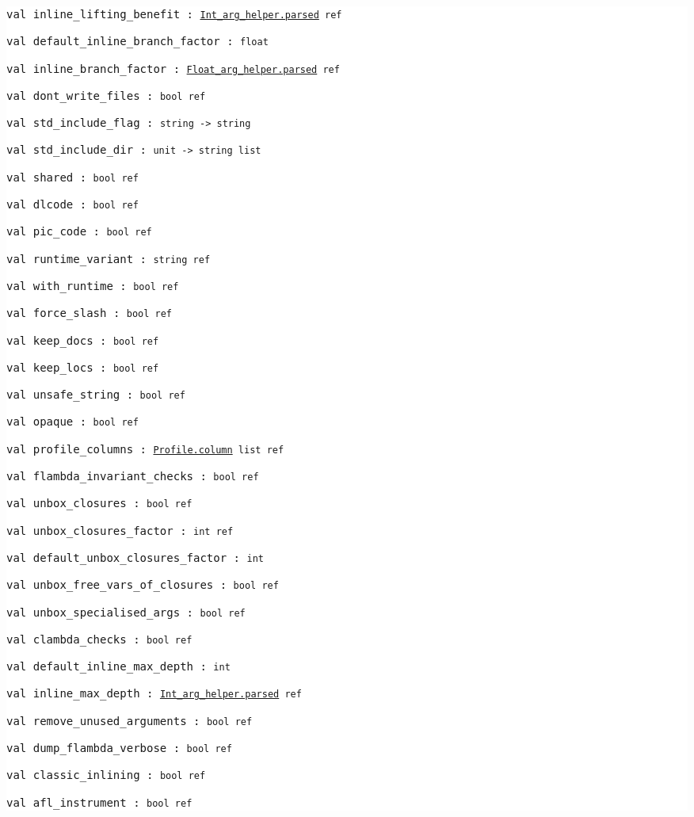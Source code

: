 <pre><span id="VALinline_lifting_benefit"><span class="keyword">val</span> inline_lifting_benefit</span> : <code class="type"><a href="Clflags.Int_arg_helper.html#TYPEparsed">Int_arg_helper.parsed</a> ref</code></pre>
<pre><span id="VALdefault_inline_branch_factor"><span class="keyword">val</span> default_inline_branch_factor</span> : <code class="type">float</code></pre>
<pre><span id="VALinline_branch_factor"><span class="keyword">val</span> inline_branch_factor</span> : <code class="type"><a href="Clflags.Float_arg_helper.html#TYPEparsed">Float_arg_helper.parsed</a> ref</code></pre>
<pre><span id="VALdont_write_files"><span class="keyword">val</span> dont_write_files</span> : <code class="type">bool ref</code></pre>
<pre><span id="VALstd_include_flag"><span class="keyword">val</span> std_include_flag</span> : <code class="type">string -&gt; string</code></pre>
<pre><span id="VALstd_include_dir"><span class="keyword">val</span> std_include_dir</span> : <code class="type">unit -&gt; string list</code></pre>
<pre><span id="VALshared"><span class="keyword">val</span> shared</span> : <code class="type">bool ref</code></pre>
<pre><span id="VALdlcode"><span class="keyword">val</span> dlcode</span> : <code class="type">bool ref</code></pre>
<pre><span id="VALpic_code"><span class="keyword">val</span> pic_code</span> : <code class="type">bool ref</code></pre>
<pre><span id="VALruntime_variant"><span class="keyword">val</span> runtime_variant</span> : <code class="type">string ref</code></pre>
<pre><span id="VALwith_runtime"><span class="keyword">val</span> with_runtime</span> : <code class="type">bool ref</code></pre>
<pre><span id="VALforce_slash"><span class="keyword">val</span> force_slash</span> : <code class="type">bool ref</code></pre>
<pre><span id="VALkeep_docs"><span class="keyword">val</span> keep_docs</span> : <code class="type">bool ref</code></pre>
<pre><span id="VALkeep_locs"><span class="keyword">val</span> keep_locs</span> : <code class="type">bool ref</code></pre>
<pre><span id="VALunsafe_string"><span class="keyword">val</span> unsafe_string</span> : <code class="type">bool ref</code></pre>
<pre><span id="VALopaque"><span class="keyword">val</span> opaque</span> : <code class="type">bool ref</code></pre>
<pre><span id="VALprofile_columns"><span class="keyword">val</span> profile_columns</span> : <code class="type"><a href="Profile.html#TYPEcolumn">Profile.column</a> list ref</code></pre>
<pre><span id="VALflambda_invariant_checks"><span class="keyword">val</span> flambda_invariant_checks</span> : <code class="type">bool ref</code></pre>
<pre><span id="VALunbox_closures"><span class="keyword">val</span> unbox_closures</span> : <code class="type">bool ref</code></pre>
<pre><span id="VALunbox_closures_factor"><span class="keyword">val</span> unbox_closures_factor</span> : <code class="type">int ref</code></pre>
<pre><span id="VALdefault_unbox_closures_factor"><span class="keyword">val</span> default_unbox_closures_factor</span> : <code class="type">int</code></pre>
<pre><span id="VALunbox_free_vars_of_closures"><span class="keyword">val</span> unbox_free_vars_of_closures</span> : <code class="type">bool ref</code></pre>
<pre><span id="VALunbox_specialised_args"><span class="keyword">val</span> unbox_specialised_args</span> : <code class="type">bool ref</code></pre>
<pre><span id="VALclambda_checks"><span class="keyword">val</span> clambda_checks</span> : <code class="type">bool ref</code></pre>
<pre><span id="VALdefault_inline_max_depth"><span class="keyword">val</span> default_inline_max_depth</span> : <code class="type">int</code></pre>
<pre><span id="VALinline_max_depth"><span class="keyword">val</span> inline_max_depth</span> : <code class="type"><a href="Clflags.Int_arg_helper.html#TYPEparsed">Int_arg_helper.parsed</a> ref</code></pre>
<pre><span id="VALremove_unused_arguments"><span class="keyword">val</span> remove_unused_arguments</span> : <code class="type">bool ref</code></pre>
<pre><span id="VALdump_flambda_verbose"><span class="keyword">val</span> dump_flambda_verbose</span> : <code class="type">bool ref</code></pre>
<pre><span id="VALclassic_inlining"><span class="keyword">val</span> classic_inlining</span> : <code class="type">bool ref</code></pre>
<pre><span id="VALafl_instrument"><span class="keyword">val</span> afl_instrument</span> : <code class="type">bool ref</code></pre>